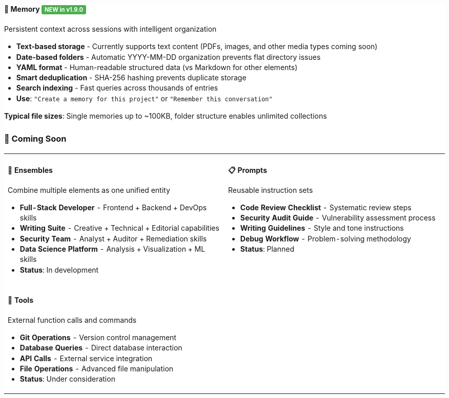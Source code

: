 #### 🧠 Memory <span style="background-color: #4CAF50; color: white; padding: 2px 6px; border-radius: 3px; font-size: 0.8em;">NEW in v1.9.0</span>
Persistent context across sessions with intelligent organization
- **Text-based storage** - Currently supports text content (PDFs, images, and other media types coming soon)
- **Date-based folders** - Automatic YYYY-MM-DD organization prevents flat directory issues
- **YAML format** - Human-readable structured data (vs Markdown for other elements)
- **Smart deduplication** - SHA-256 hashing prevents duplicate storage
- **Search indexing** - Fast queries across thousands of entries
- **Use**: `"Create a memory for this project"` or `"Remember this conversation"`

**Typical file sizes**: Single memories up to ~100KB, folder structure enables unlimited collections

</td>
</tr>
</table>

### 🚀 Coming Soon

<table>
<tr>
<td width="50%">

#### 🎯 Ensembles
Combine multiple elements as one unified entity
- **Full-Stack Developer** - Frontend + Backend + DevOps skills
- **Writing Suite** - Creative + Technical + Editorial capabilities
- **Security Team** - Analyst + Auditor + Remediation skills
- **Data Science Platform** - Analysis + Visualization + ML skills
- **Status**: In development

</td>
<td width="50%">

#### 📋 Prompts
Reusable instruction sets
- **Code Review Checklist** - Systematic review steps
- **Security Audit Guide** - Vulnerability assessment process
- **Writing Guidelines** - Style and tone instructions
- **Debug Workflow** - Problem-solving methodology
- **Status**: Planned

</td>
</tr>
<tr>
<td width="50%">

#### 🔧 Tools
External function calls and commands
- **Git Operations** - Version control management
- **Database Queries** - Direct database interaction
- **API Calls** - External service integration
- **File Operations** - Advanced file manipulation
- **Status**: Under consideration

